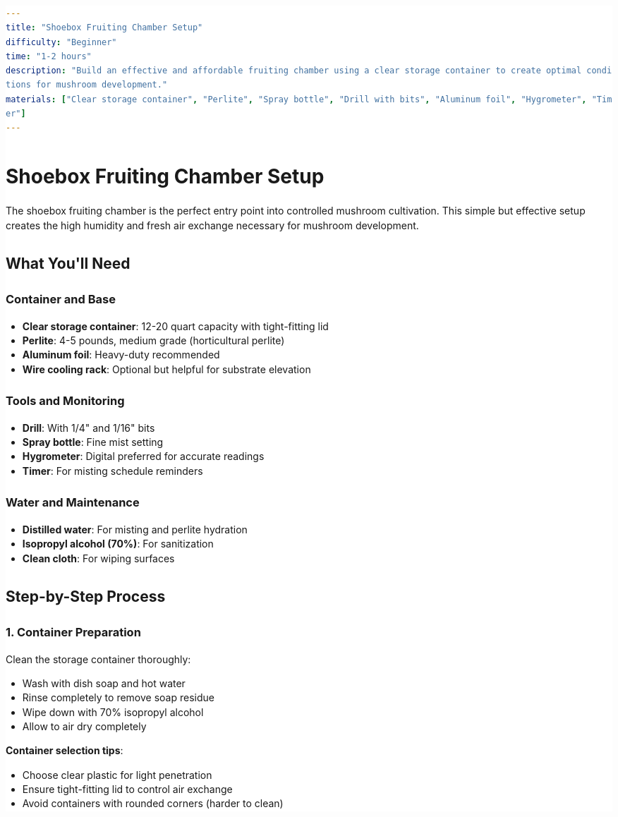 ```yaml
---
title: "Shoebox Fruiting Chamber Setup"
difficulty: "Beginner"
time: "1-2 hours"
description: "Build an effective and affordable fruiting chamber using a clear storage container to create optimal conditions for mushroom development."
materials: ["Clear storage container", "Perlite", "Spray bottle", "Drill with bits", "Aluminum foil", "Hygrometer", "Timer"]
---
```


# Shoebox Fruiting Chamber Setup

The shoebox fruiting chamber is the perfect entry point into controlled mushroom cultivation. This simple but effective setup creates the high humidity and fresh air exchange necessary for mushroom development.

## What You'll Need

### Container and Base
- **Clear storage container**: 12-20 quart capacity with tight-fitting lid
- **Perlite**: 4-5 pounds, medium grade (horticultural perlite)
- **Aluminum foil**: Heavy-duty recommended
- **Wire cooling rack**: Optional but helpful for substrate elevation

### Tools and Monitoring
- **Drill**: With 1/4" and 1/16" bits
- **Spray bottle**: Fine mist setting
- **Hygrometer**: Digital preferred for accurate readings
- **Timer**: For misting schedule reminders

### Water and Maintenance
- **Distilled water**: For misting and perlite hydration
- **Isopropyl alcohol (70%)**: For sanitization
- **Clean cloth**: For wiping surfaces

## Step-by-Step Process

### 1. Container Preparation

Clean the storage container thoroughly:
- Wash with dish soap and hot water
- Rinse completely to remove soap residue
- Wipe down with 70% isopropyl alcohol
- Allow to air dry completely

**Container selection tips**:
- Choose clear plastic for light penetration
- Ensure tight-fitting lid to control air exchange
- Avoid containers with rounded corners (harder to clean)
